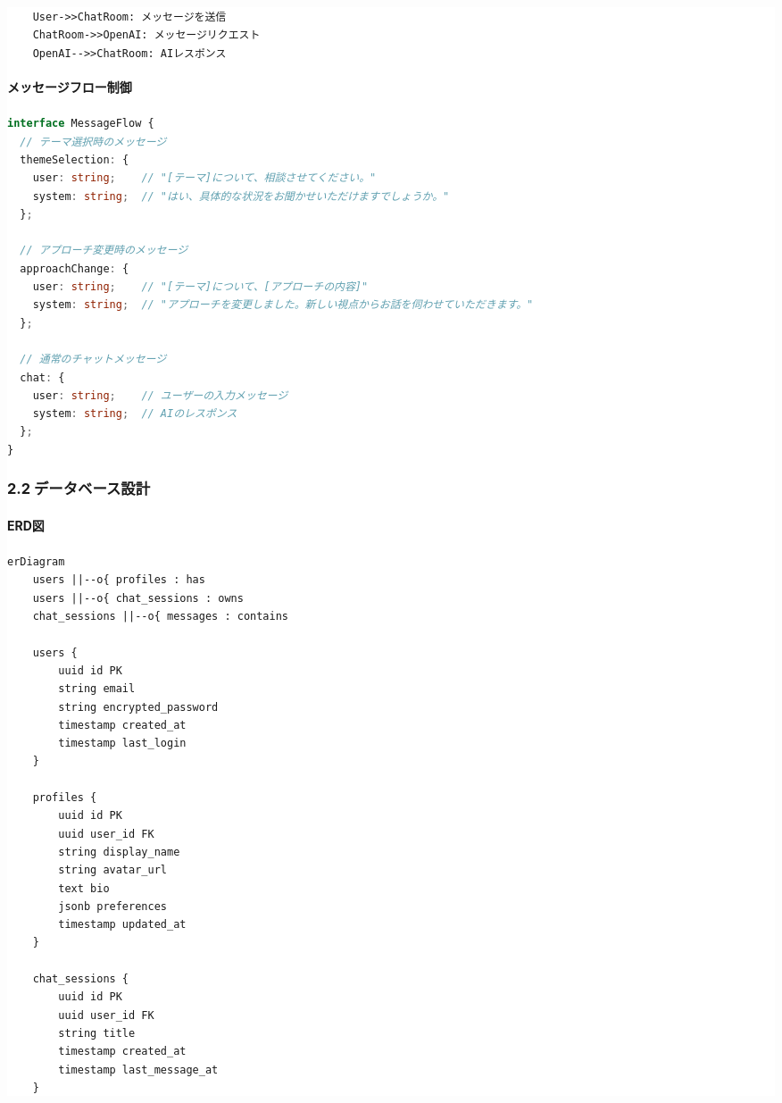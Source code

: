 ```mermaid
    User->>ChatRoom: メッセージを送信
    ChatRoom->>OpenAI: メッセージリクエスト
    OpenAI-->>ChatRoom: AIレスポンス
```

#### メッセージフロー制御
```typescript
interface MessageFlow {
  // テーマ選択時のメッセージ
  themeSelection: {
    user: string;    // "[テーマ]について、相談させてください。"
    system: string;  // "はい、具体的な状況をお聞かせいただけますでしょうか。"
  };
  
  // アプローチ変更時のメッセージ
  approachChange: {
    user: string;    // "[テーマ]について、[アプローチの内容]"
    system: string;  // "アプローチを変更しました。新しい視点からお話を伺わせていただきます。"
  };
  
  // 通常のチャットメッセージ
  chat: {
    user: string;    // ユーザーの入力メッセージ
    system: string;  // AIのレスポンス
  };
}
```

### 2.2 データベース設計

#### ERD図
```mermaid
erDiagram
    users ||--o{ profiles : has
    users ||--o{ chat_sessions : owns
    chat_sessions ||--o{ messages : contains

    users {
        uuid id PK
        string email
        string encrypted_password
        timestamp created_at
        timestamp last_login
    }

    profiles {
        uuid id PK
        uuid user_id FK
        string display_name
        string avatar_url
        text bio
        jsonb preferences
        timestamp updated_at
    }

    chat_sessions {
        uuid id PK
        uuid user_id FK
        string title
        timestamp created_at
        timestamp last_message_at
    }

```